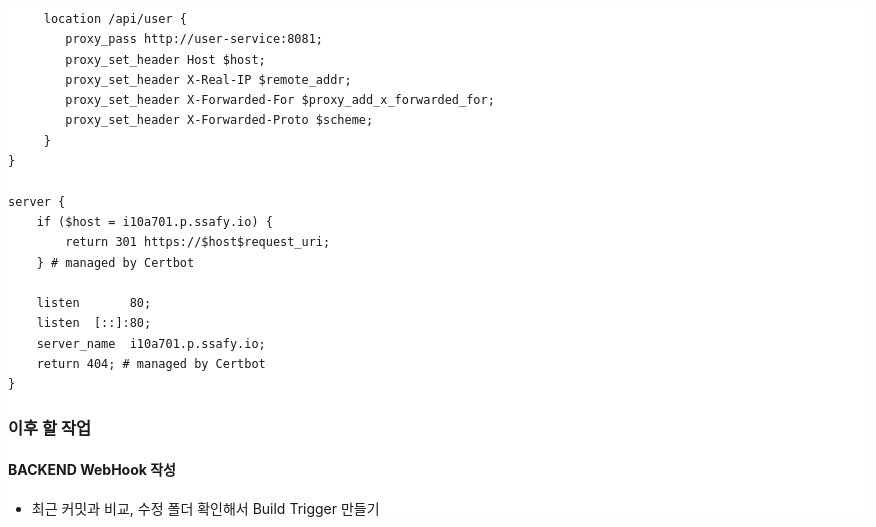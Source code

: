 ```
     location /api/user {
        proxy_pass http://user-service:8081;
        proxy_set_header Host $host;
        proxy_set_header X-Real-IP $remote_addr;
        proxy_set_header X-Forwarded-For $proxy_add_x_forwarded_for;
        proxy_set_header X-Forwarded-Proto $scheme;
     }
}

server {
    if ($host = i10a701.p.ssafy.io) {
        return 301 https://$host$request_uri;
    } # managed by Certbot

    listen       80;
    listen  [::]:80;
    server_name  i10a701.p.ssafy.io;
    return 404; # managed by Certbot
}
```

### 이후 할 작업

#### BACKEND WebHook 작성

- 최근 커밋과 비교, 수정 폴더 확인해서 Build Trigger 만들기
